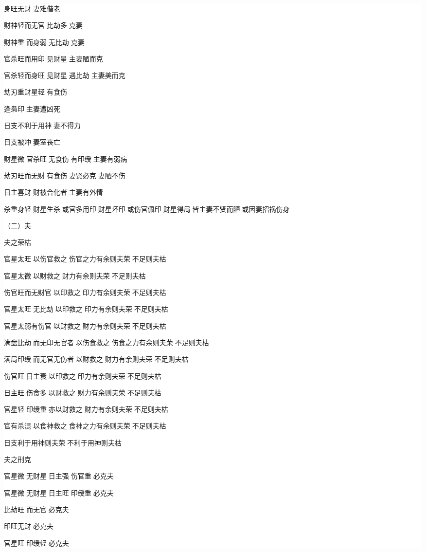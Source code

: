身旺无财 妻难偕老

财神轻而无官 比劫多 克妻

财神重 而身弱 无比劫 克妻

官杀旺而用印 见财星 主妻陋而克

官杀轻而身旺 见财星 遇比劫 主妻美而克

劫刃重财星轻 有食伤

逢枭印 主妻遭凶死

日支不利于用神 妻不得力

日支被冲 妻室丧亡

财星微 官杀旺 无食伤 有印绶 主妻有弱病

劫刃旺而无财 有食伤 妻贤必克 妻陋不伤

日主喜财 财被合化者 主妻有外情

杀重身轻 财星生杀 或官多用印 财星坏印 或伤官佩印 财星得局 皆主妻不贤而陋 或因妻招祸伤身

（二）夫

夫之荣枯

官星太旺 以伤官救之 伤官之力有余则夫荣 不足则夫枯

官星太微 以财救之 财力有余则夫荣 不足则夫枯

伤官旺而无财官 以印救之 印力有余则夫荣 不足则夫枯

官星太旺 无比劫 以印救之 印力有余则夫荣 不足则夫枯

官星太弱有伤官 以财救之 财力有余则夫荣 不足则夫枯

满盘比劫 而无印无官者 以伤食救之 伤食之力有余则夫荣 不足则夫枯

满局印绶 而无官无伤者 以财救之 财力有余则夫荣 不足则夫枯

伤官旺 日主衰 以印救之 印力有余则夫荣 不足则夫枯

日主旺 伤食多 以财救之 财力有余则夫荣 不足则夫枯

官星轻 印绶重 亦以财救之 财力有余则夫荣 不足则夫枯

官有杀混 以食神救之 食神之力有余则夫荣 不足则夫枯

日支利于用神则夫荣 不利于用神则夫枯

夫之刑克

官星微 无财星 日主强 伤官重 必克夫

官星微 无财星 日主旺 印绶重 必克夫

比劫旺 而无官 必克夫

印旺无财 必克夫

官星旺 印绶轻 必克夫
